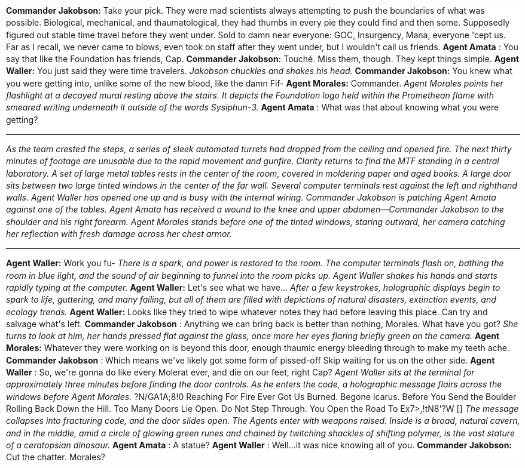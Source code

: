 **Commander Jakobson:** Take your pick. They were mad scientists always attempting to push the boundaries of what was possible. Biological, mechanical, and thaumatological, they had thumbs in every pie they could find and then some. Supposedly figured out stable time travel before they went under. Sold to damn near everyone: GOC, Insurgency, Mana, everyone 'cept us. Far as I recall, we never came to blows, even took on staff after they went under, but I wouldn't call us friends.
**Agent Amata** : You say that like the Foundation has friends, Cap.
**Commander Jakobson:** Touché. Miss them, though. They kept things simple.
**Agent Waller:** You just said they were time travelers.
_Jakobson chuckles and shakes his head._
**Commander Jakobson:** You knew what you were getting into, unlike some of the new blood, like the damn Fif-
**Agent Morales:** Commander.
_Agent Morales points her flashlight at a decayed mural resting above the stairs. It depicts the Foundation logo held within the Promethean flame with smeared writing underneath it outside of the words Sysiphun-3._
**Agent Amata** : What was that about knowing what you were getting?
* * *
_As the team crested the steps, a series of sleek automated turrets had dropped from the ceiling and opened fire. The next thirty minutes of footage are unusable due to the rapid movement and gunfire. Clarity returns to find the MTF standing in a central laboratory. A set of large metal tables rests in the center of the room, covered in moldering paper and aged books. A large door sits between two large tinted windows in the center of the far wall. Several computer terminals rest against the left and righthand walls. Agent Waller has opened one up and is busy with the internal wiring. Commander Jakobson is patching Agent Amata against one of the tables. Agent Amata has received a wound to the knee and upper abdomen—Commander Jakobson to the shoulder and his right forearm. Agent Morales stands before one of the tinted windows, staring outward, her camera catching her reflection with fresh damage across her chest armor._
* * *
**Agent Waller:** Work you fu-
_There is a spark, and power is restored to the room. The computer terminals flash on, bathing the room in blue light, and the sound of air beginning to funnel into the room picks up. Agent Waller shakes his hands and starts rapidly typing at the computer._
**Agent Waller:** Let's see what we have…
_After a few keystrokes, holographic displays begin to spark to life, guttering, and many failing, but all of them are filled with depictions of natural disasters, extinction events, and ecology trends._
**Agent Waller:** Looks like they tried to wipe whatever notes they had before leaving this place. Can try and salvage what's left.
**Commander Jakobson** : Anything we can bring back is better than nothing, Morales. What have you got?
_She turns to look at him, her hands pressed flat against the glass, once more her eyes flaring briefly green on the camera._
**Agent Morales:** Whatever they were working on is beyond this door, enough thaumic energy bleeding through to make my teeth ache.
**Commander Jakobson** : Which means we've likely got some form of pissed-off Skip waiting for us on the other side.
**Agent Waller** : So, we're gonna do like every Molerat ever, and die on our feet, right Cap?
_Agent Waller sits at the terminal for approximately three minutes before finding the door controls. As he enters the code, a holographic message flairs across the windows before Agent Morales._
?N/GA1A;8!0
Reaching For Fire Ever Got Us Burned.
Begone Icarus.
Before You Send the Boulder Rolling Back Down the Hill.
Too Many Doors Lie Open.
Do Not Step Through.
You Open the Road To Ex7>,!tN8'?W
[]
_The message collapses into fracturing code, and the door slides open. The Agents enter with weapons raised. Inside is a broad, natural cavern, and in the middle, amid a circle of glowing green runes and chained by twitching shackles of shifting polymer, is the vast stature of a ceratopsian dinosaur._
**Agent Amata** : A statue?
**Agent Waller** : Well…it was nice knowing all of you.
**Commander Jakobson:** Cut the chatter. Morales?